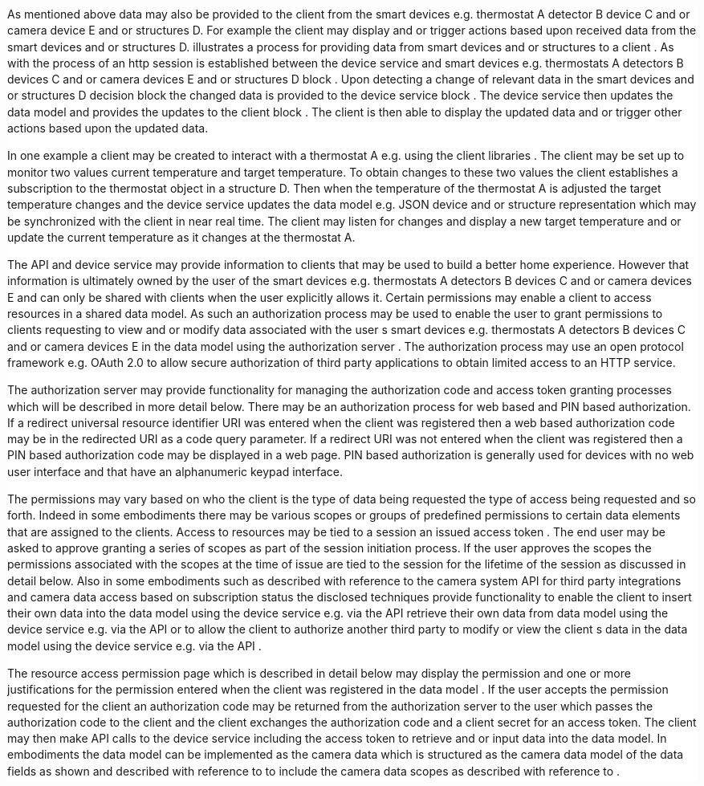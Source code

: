 As mentioned above data may also be provided to the client from the smart devices e.g. thermostat A detector B device C and or camera device E and or structures D. For example the client may display and or trigger actions based upon received data from the smart devices and or structures D. illustrates a process for providing data from smart devices and or structures to a client . As with the process of an http session is established between the device service and smart devices e.g. thermostats A detectors B devices C and or camera devices E and or structures D block . Upon detecting a change of relevant data in the smart devices and or structures D decision block the changed data is provided to the device service block . The device service then updates the data model and provides the updates to the client block . The client is then able to display the updated data and or trigger other actions based upon the updated data.

In one example a client may be created to interact with a thermostat A e.g. using the client libraries . The client may be set up to monitor two values current temperature and target temperature. To obtain changes to these two values the client establishes a subscription to the thermostat object in a structure D. Then when the temperature of the thermostat A is adjusted the target temperature changes and the device service updates the data model e.g. JSON device and or structure representation which may be synchronized with the client in near real time. The client may listen for changes and display a new target temperature and or update the current temperature as it changes at the thermostat A.

The API and device service may provide information to clients that may be used to build a better home experience. However that information is ultimately owned by the user of the smart devices e.g. thermostats A detectors B devices C and or camera devices E and can only be shared with clients when the user explicitly allows it. Certain permissions may enable a client to access resources in a shared data model. As such an authorization process may be used to enable the user to grant permissions to clients requesting to view and or modify data associated with the user s smart devices e.g. thermostats A detectors B devices C and or camera devices E in the data model using the authorization server . The authorization process may use an open protocol framework e.g. OAuth 2.0 to allow secure authorization of third party applications to obtain limited access to an HTTP service.

The authorization server may provide functionality for managing the authorization code and access token granting processes which will be described in more detail below. There may be an authorization process for web based and PIN based authorization. If a redirect universal resource identifier URI was entered when the client was registered then a web based authorization code may be in the redirected URI as a code query parameter. If a redirect URI was not entered when the client was registered then a PIN based authorization code may be displayed in a web page. PIN based authorization is generally used for devices with no web user interface and that have an alphanumeric keypad interface.

The permissions may vary based on who the client is the type of data being requested the type of access being requested and so forth. Indeed in some embodiments there may be various scopes or groups of predefined permissions to certain data elements that are assigned to the clients. Access to resources may be tied to a session an issued access token . The end user may be asked to approve granting a series of scopes as part of the session initiation process. If the user approves the scopes the permissions associated with the scopes at the time of issue are tied to the session for the lifetime of the session as discussed in detail below. Also in some embodiments such as described with reference to the camera system API for third party integrations and camera data access based on subscription status the disclosed techniques provide functionality to enable the client to insert their own data into the data model using the device service e.g. via the API retrieve their own data from data model using the device service e.g. via the API or to allow the client to authorize another third party to modify or view the client s data in the data model using the device service e.g. via the API .

The resource access permission page which is described in detail below may display the permission and one or more justifications for the permission entered when the client was registered in the data model . If the user accepts the permission requested for the client an authorization code may be returned from the authorization server to the user which passes the authorization code to the client and the client exchanges the authorization code and a client secret for an access token. The client may then make API calls to the device service including the access token to retrieve and or input data into the data model. In embodiments the data model can be implemented as the camera data which is structured as the camera data model of the data fields as shown and described with reference to to include the camera data scopes as described with reference to .
